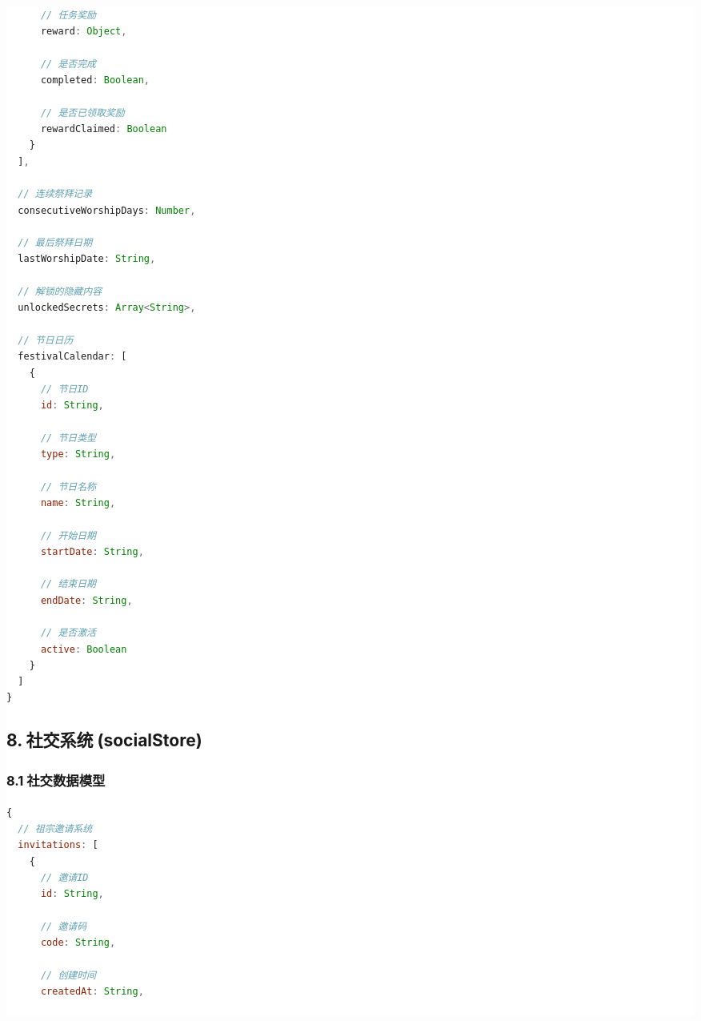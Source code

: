 ```javascript
      // 任务奖励
      reward: Object,
      
      // 是否完成
      completed: Boolean,
      
      // 是否已领取奖励
      rewardClaimed: Boolean
    }
  ],
  
  // 连续祭拜记录
  consecutiveWorshipDays: Number,
  
  // 最后祭拜日期
  lastWorshipDate: String,
  
  // 解锁的隐藏内容
  unlockedSecrets: Array<String>,
  
  // 节日日历
  festivalCalendar: [
    {
      // 节日ID
      id: String,
      
      // 节日类型
      type: String,
      
      // 节日名称
      name: String,
      
      // 开始日期
      startDate: String,
      
      // 结束日期
      endDate: String,
      
      // 是否激活
      active: Boolean
    }
  ]
}
```

## 8. 社交系统 (socialStore)

### 8.1 社交数据模型

```javascript
{
  // 祖宗邀请系统
  invitations: [
    {
      // 邀请ID
      id: String,
      
      // 邀请码
      code: String,
      
      // 创建时间
      createdAt: String,
      
```
